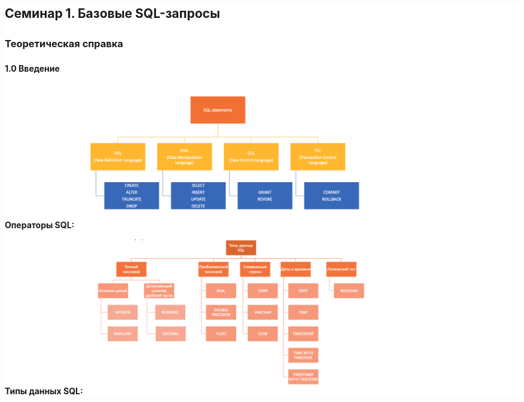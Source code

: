 ## Семинар 1. Базовые SQL-запросы

### Теоретическая справка

#### 1.0 Введение

**Операторы SQL:**
<img src="img/img0_sql_statements.png"  width="500">

**Типы данных SQL:**
<img src="img/img1_sql_datatypes.png"  width="500">

